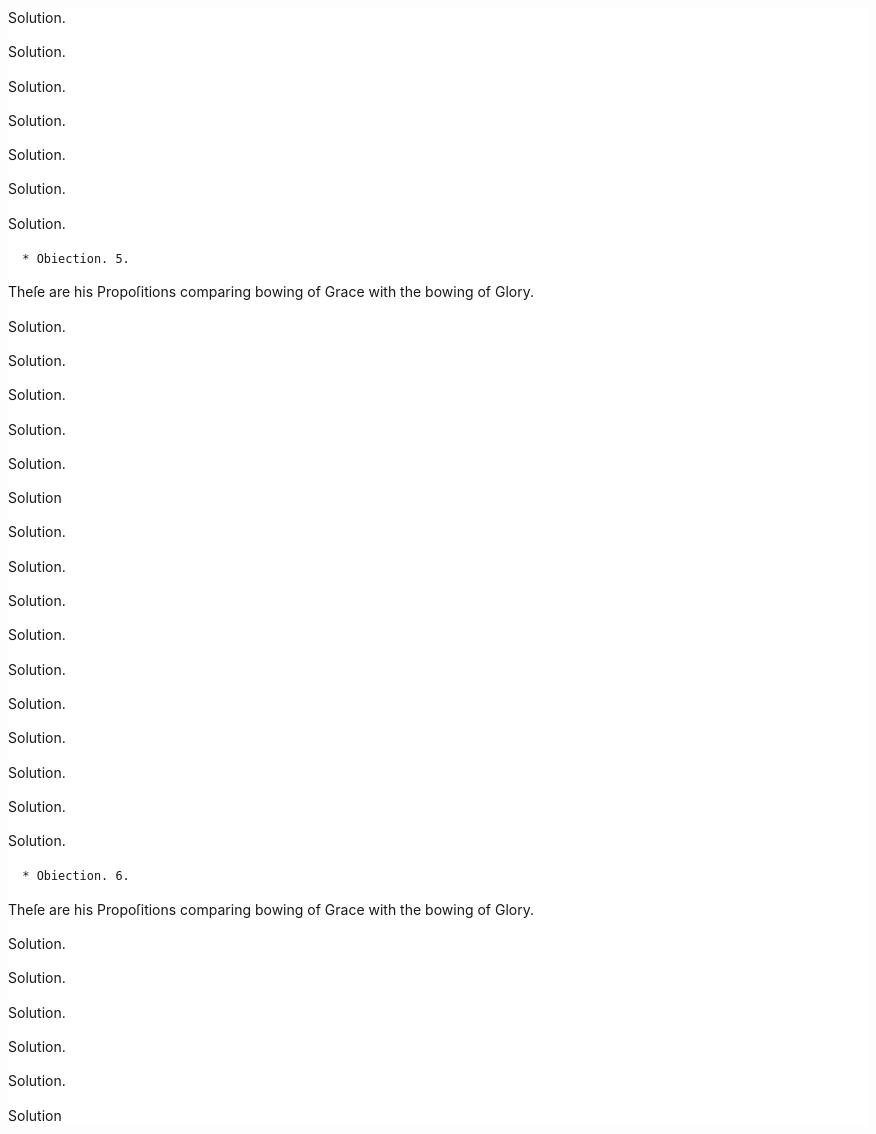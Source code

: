 Solution.

Solution.

Solution.

Solution.

Solution.

Solution.

Solution.

      * Obiection. 5.

Theſe are his Propoſitions comparing bowing of Grace with the bowing of Glory.

Solution.

Solution.

Solution.

Solution.

Solution.

Solution

Solution.

Solution.

Solution.

Solution.

Solution.

Solution.

Solution.

Solution.

Solution.

Solution.

      * Obiection. 6.

Theſe are his Propoſitions comparing bowing of Grace with the bowing of Glory.

Solution.

Solution.

Solution.

Solution.

Solution.

Solution
